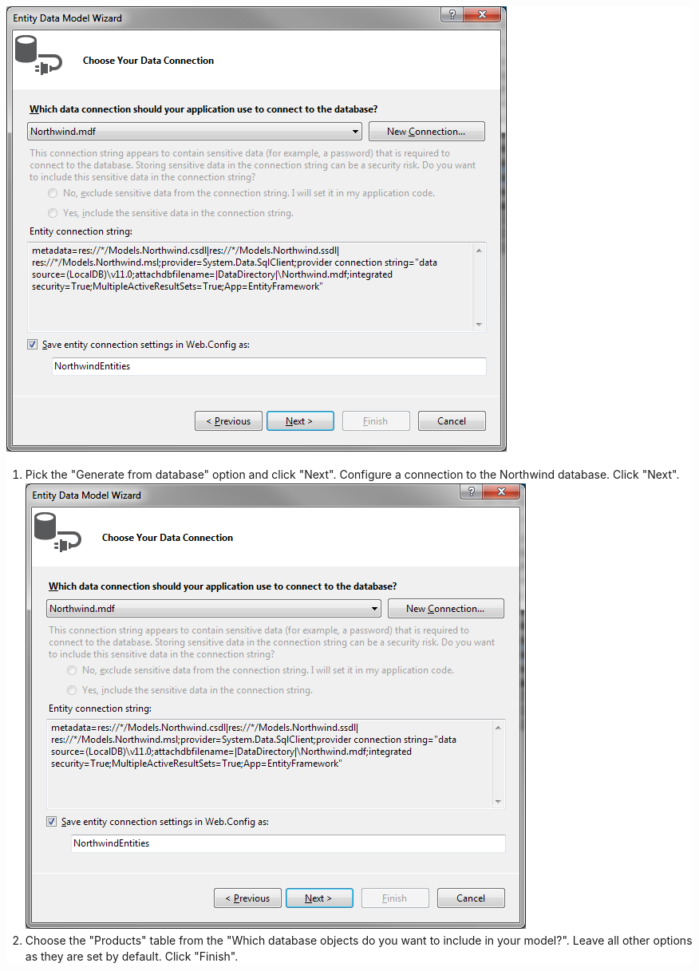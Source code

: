 ![New entity data model](images/grid-entity-data-model.png)
1.  Pick the "Generate from database" option and click "Next". Configure a connection to the Northwind database. Click "Next".
![Choose the connection](images/grid-entity-data-model.png)
1.  Choose the "Products" table from the "Which database objects do you want to include in your model?". Leave all other options as they are set by default. Click "Finish".